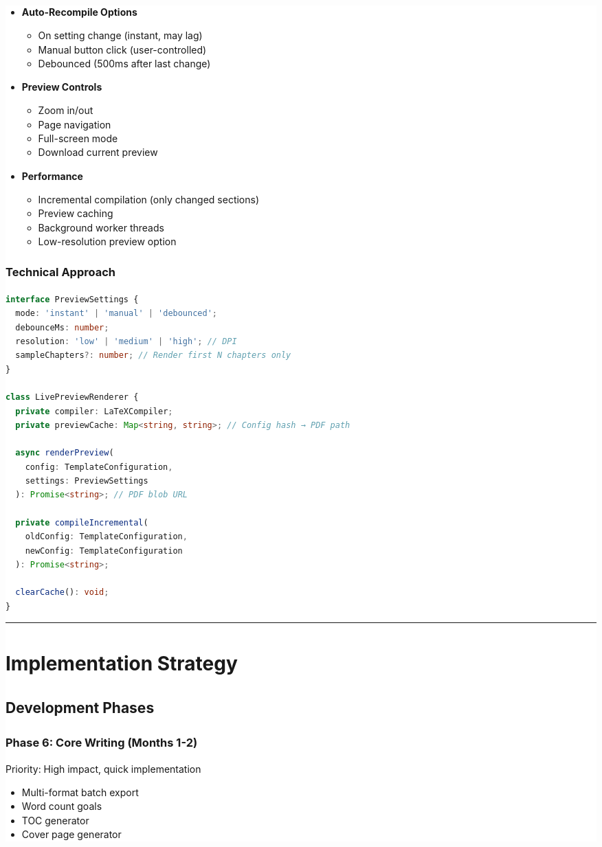 - **Auto-Recompile Options**
  - On setting change (instant, may lag)
  - Manual button click (user-controlled)
  - Debounced (500ms after last change)

- **Preview Controls**
  - Zoom in/out
  - Page navigation
  - Full-screen mode
  - Download current preview

- **Performance**
  - Incremental compilation (only changed sections)
  - Preview caching
  - Background worker threads
  - Low-resolution preview option

### Technical Approach
```typescript
interface PreviewSettings {
  mode: 'instant' | 'manual' | 'debounced';
  debounceMs: number;
  resolution: 'low' | 'medium' | 'high'; // DPI
  sampleChapters?: number; // Render first N chapters only
}

class LivePreviewRenderer {
  private compiler: LaTeXCompiler;
  private previewCache: Map<string, string>; // Config hash → PDF path

  async renderPreview(
    config: TemplateConfiguration,
    settings: PreviewSettings
  ): Promise<string>; // PDF blob URL

  private compileIncremental(
    oldConfig: TemplateConfiguration,
    newConfig: TemplateConfiguration
  ): Promise<string>;

  clearCache(): void;
}
```

---

# Implementation Strategy

## Development Phases

### Phase 6: Core Writing (Months 1-2)
Priority: High impact, quick implementation
- Multi-format batch export
- Word count goals
- TOC generator
- Cover page generator
